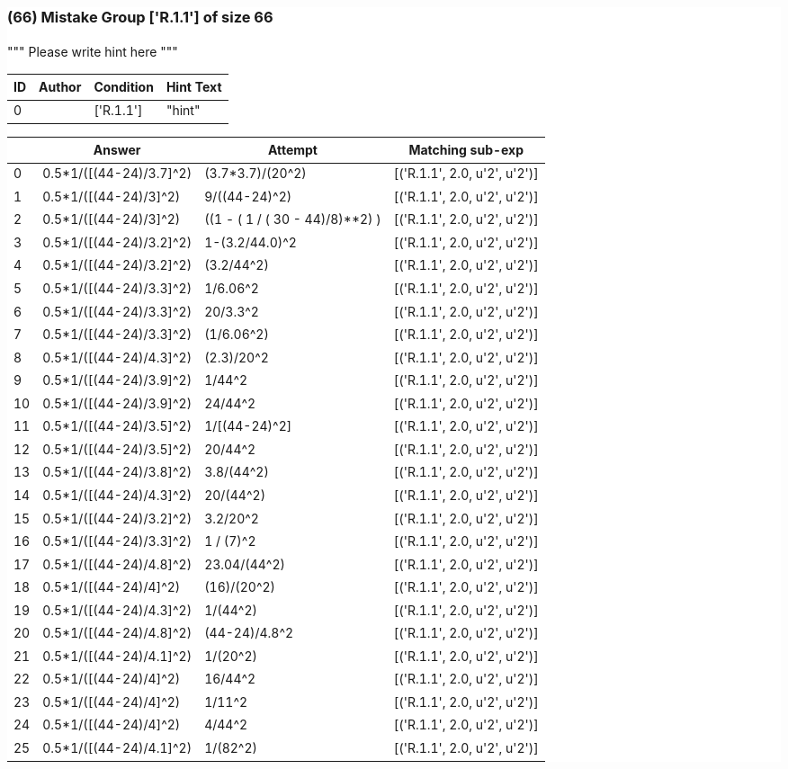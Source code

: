 


### (66) Mistake Group ['R.1.1'] of size 66
""" Please write hint here """

|ID	|Author	|Condition	|Hint Text|
|---|---|---|---|
|0|	|['R.1.1']	|"hint"	|

|	|Answer	|Attempt	|Matching sub-exp|
|---|---|---|---|
|0	|0.5*1/([(44-24)/3.7]^2)	|(3.7*3.7)/(20^2)	|[('R.1.1', 2.0, u'2', u'2')]	|
|1	|0.5*1/([(44-24)/3]^2)	|9/((44-24)^2)	|[('R.1.1', 2.0, u'2', u'2')]	|
|2	|0.5*1/([(44-24)/3]^2)	| ((1 - ( 1 / ( 30 - 44)/8)**2) )	|[('R.1.1', 2.0, u'2', u'2')]	|
|3	|0.5*1/([(44-24)/3.2]^2)	|1-(3.2/44.0)^2	|[('R.1.1', 2.0, u'2', u'2')]	|
|4	|0.5*1/([(44-24)/3.2]^2)	|(3.2/44^2)	|[('R.1.1', 2.0, u'2', u'2')]	|
|5	|0.5*1/([(44-24)/3.3]^2)	|1/6.06^2	|[('R.1.1', 2.0, u'2', u'2')]	|
|6	|0.5*1/([(44-24)/3.3]^2)	|20/3.3^2	|[('R.1.1', 2.0, u'2', u'2')]	|
|7	|0.5*1/([(44-24)/3.3]^2)	|(1/6.06^2)	|[('R.1.1', 2.0, u'2', u'2')]	|
|8	|0.5*1/([(44-24)/4.3]^2)	|(2.3)/20^2	|[('R.1.1', 2.0, u'2', u'2')]	|
|9	|0.5*1/([(44-24)/3.9]^2)	|1/44^2	|[('R.1.1', 2.0, u'2', u'2')]	|
|10	|0.5*1/([(44-24)/3.9]^2)	|24/44^2	|[('R.1.1', 2.0, u'2', u'2')]	|
|11	|0.5*1/([(44-24)/3.5]^2)	|1/[(44-24)^2]	|[('R.1.1', 2.0, u'2', u'2')]	|
|12	|0.5*1/([(44-24)/3.5]^2)	|20/44^2	|[('R.1.1', 2.0, u'2', u'2')]	|
|13	|0.5*1/([(44-24)/3.8]^2)	|3.8/(44^2)	|[('R.1.1', 2.0, u'2', u'2')]	|
|14	|0.5*1/([(44-24)/4.3]^2)	|20/(44^2)	|[('R.1.1', 2.0, u'2', u'2')]	|
|15	|0.5*1/([(44-24)/3.2]^2)	|3.2/20^2	|[('R.1.1', 2.0, u'2', u'2')]	|
|16	|0.5*1/([(44-24)/3.3]^2)	|1 / (7)^2	|[('R.1.1', 2.0, u'2', u'2')]	|
|17	|0.5*1/([(44-24)/4.8]^2)	|23.04/(44^2)	|[('R.1.1', 2.0, u'2', u'2')]	|
|18	|0.5*1/([(44-24)/4]^2)	|(16)/(20^2)	|[('R.1.1', 2.0, u'2', u'2')]	|
|19	|0.5*1/([(44-24)/4.3]^2)	|1/(44^2)	|[('R.1.1', 2.0, u'2', u'2')]	|
|20	|0.5*1/([(44-24)/4.8]^2)	|(44-24)/4.8^2	|[('R.1.1', 2.0, u'2', u'2')]	|
|21	|0.5*1/([(44-24)/4.1]^2)	|1/(20^2)	|[('R.1.1', 2.0, u'2', u'2')]	|
|22	|0.5*1/([(44-24)/4]^2)	|16/44^2	|[('R.1.1', 2.0, u'2', u'2')]	|
|23	|0.5*1/([(44-24)/4]^2)	|1/11^2	|[('R.1.1', 2.0, u'2', u'2')]	|
|24	|0.5*1/([(44-24)/4]^2)	|4/44^2	|[('R.1.1', 2.0, u'2', u'2')]	|
|25	|0.5*1/([(44-24)/4.1]^2)	|1/(82^2)	|[('R.1.1', 2.0, u'2', u'2')]	|
